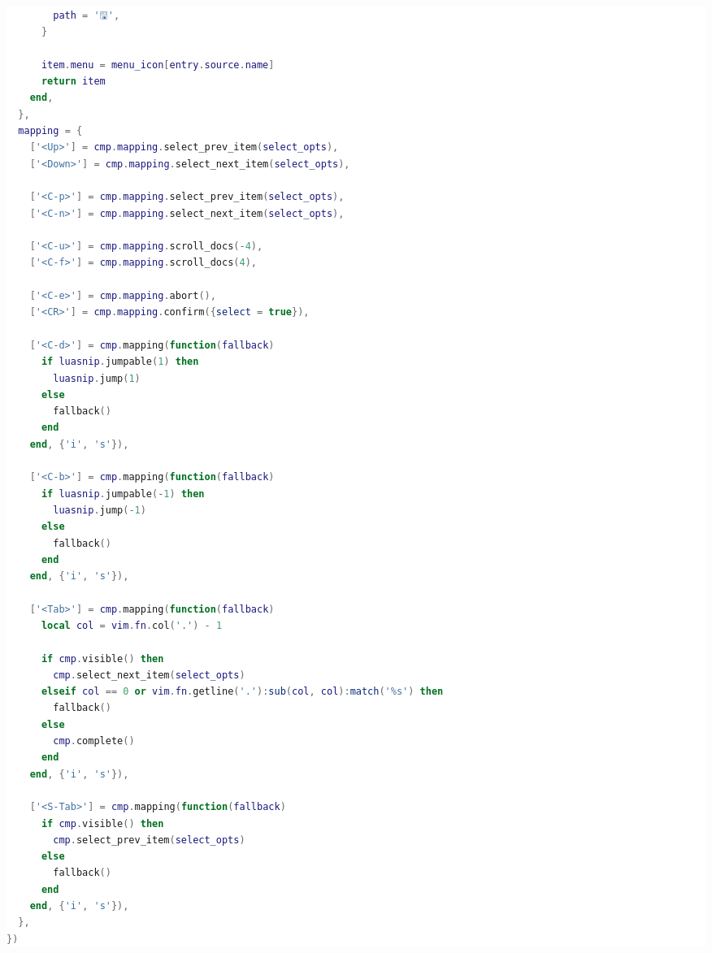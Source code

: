 ```lua
        path = '🖫',
      }

      item.menu = menu_icon[entry.source.name]
      return item
    end,
  },
  mapping = {
    ['<Up>'] = cmp.mapping.select_prev_item(select_opts),
    ['<Down>'] = cmp.mapping.select_next_item(select_opts),

    ['<C-p>'] = cmp.mapping.select_prev_item(select_opts),
    ['<C-n>'] = cmp.mapping.select_next_item(select_opts),

    ['<C-u>'] = cmp.mapping.scroll_docs(-4),
    ['<C-f>'] = cmp.mapping.scroll_docs(4),

    ['<C-e>'] = cmp.mapping.abort(),
    ['<CR>'] = cmp.mapping.confirm({select = true}),

    ['<C-d>'] = cmp.mapping(function(fallback)
      if luasnip.jumpable(1) then
        luasnip.jump(1)
      else
        fallback()
      end
    end, {'i', 's'}),

    ['<C-b>'] = cmp.mapping(function(fallback)
      if luasnip.jumpable(-1) then
        luasnip.jump(-1)
      else
        fallback()
      end
    end, {'i', 's'}),

    ['<Tab>'] = cmp.mapping(function(fallback)
      local col = vim.fn.col('.') - 1

      if cmp.visible() then
        cmp.select_next_item(select_opts)
      elseif col == 0 or vim.fn.getline('.'):sub(col, col):match('%s') then
        fallback()
      else
        cmp.complete()
      end
    end, {'i', 's'}),

    ['<S-Tab>'] = cmp.mapping(function(fallback)
      if cmp.visible() then
        cmp.select_prev_item(select_opts)
      else
        fallback()
      end
    end, {'i', 's'}),
  },
})
```

